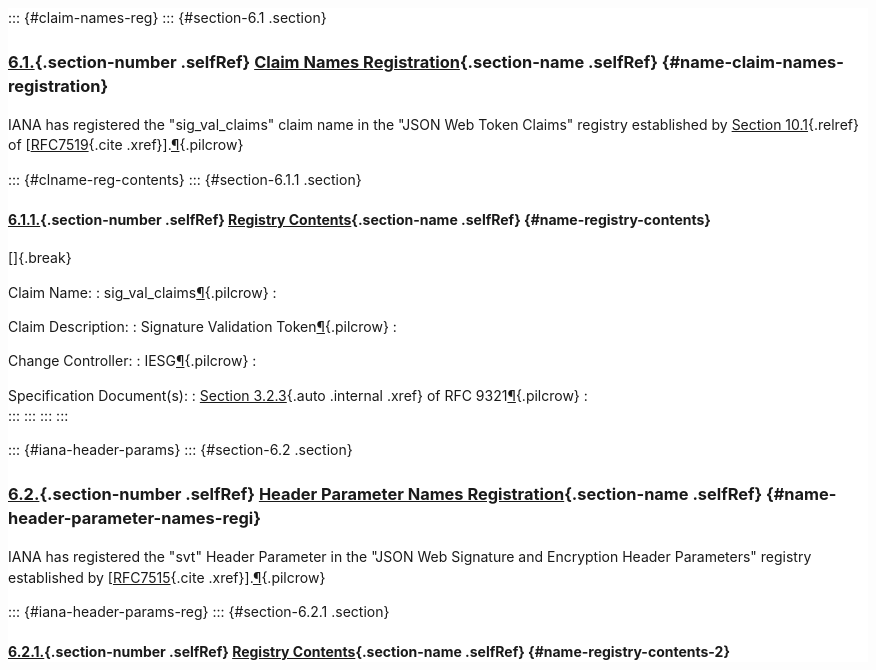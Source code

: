 ::: {#claim-names-reg}
::: {#section-6.1 .section}
### [6.1.](#section-6.1){.section-number .selfRef} [Claim Names Registration](#name-claim-names-registration){.section-name .selfRef} {#name-claim-names-registration}

IANA has registered the \"sig_val_claims\" claim name in the \"JSON Web
Token Claims\" registry established by [Section
10.1](https://www.rfc-editor.org/rfc/rfc7519#section-10.1){.relref} of
\[[RFC7519](#RFC7519){.cite .xref}\].[¶](#section-6.1-1){.pilcrow}

::: {#clname-reg-contents}
::: {#section-6.1.1 .section}
#### [6.1.1.](#section-6.1.1){.section-number .selfRef} [Registry Contents](#name-registry-contents){.section-name .selfRef} {#name-registry-contents}

[]{.break}

Claim Name:
:   sig_val_claims[¶](#section-6.1.1-1.2){.pilcrow}
:   

Claim Description:
:   Signature Validation Token[¶](#section-6.1.1-1.4){.pilcrow}
:   

Change Controller:
:   IESG[¶](#section-6.1.1-1.6){.pilcrow}
:   

Specification Document(s):
:   [Section 3.2.3](#sigvalidation-obj-class){.auto .internal .xref} of
    RFC 9321[¶](#section-6.1.1-1.8){.pilcrow}
:   
:::
:::
:::
:::

::: {#iana-header-params}
::: {#section-6.2 .section}
### [6.2.](#section-6.2){.section-number .selfRef} [Header Parameter Names Registration](#name-header-parameter-names-regi){.section-name .selfRef} {#name-header-parameter-names-regi}

IANA has registered the \"svt\" Header Parameter in the \"JSON Web
Signature and Encryption Header Parameters\" registry established by
\[[RFC7515](#RFC7515){.cite .xref}\].[¶](#section-6.2-1){.pilcrow}

::: {#iana-header-params-reg}
::: {#section-6.2.1 .section}
#### [6.2.1.](#section-6.2.1){.section-number .selfRef} [Registry Contents](#name-registry-contents-2){.section-name .selfRef} {#name-registry-contents-2}
